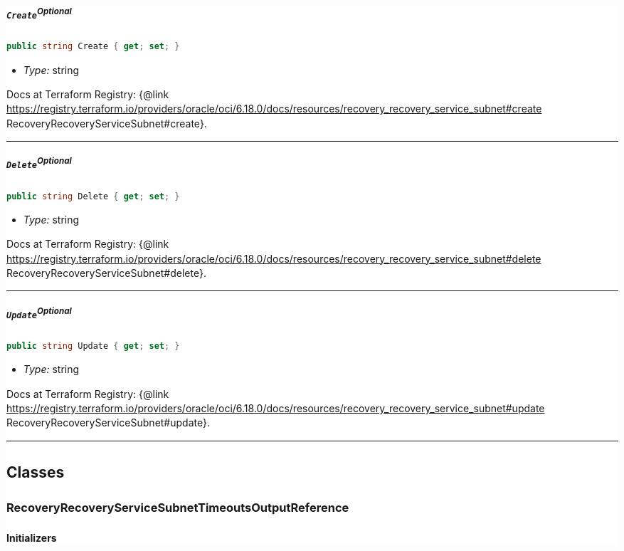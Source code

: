 
##### `Create`<sup>Optional</sup> <a name="Create" id="rhizo-co-terraform-provider-oci.recoveryRecoveryServiceSubnet.RecoveryRecoveryServiceSubnetTimeouts.property.create"></a>

```csharp
public string Create { get; set; }
```

- *Type:* string

Docs at Terraform Registry: {@link https://registry.terraform.io/providers/oracle/oci/6.18.0/docs/resources/recovery_recovery_service_subnet#create RecoveryRecoveryServiceSubnet#create}.

---

##### `Delete`<sup>Optional</sup> <a name="Delete" id="rhizo-co-terraform-provider-oci.recoveryRecoveryServiceSubnet.RecoveryRecoveryServiceSubnetTimeouts.property.delete"></a>

```csharp
public string Delete { get; set; }
```

- *Type:* string

Docs at Terraform Registry: {@link https://registry.terraform.io/providers/oracle/oci/6.18.0/docs/resources/recovery_recovery_service_subnet#delete RecoveryRecoveryServiceSubnet#delete}.

---

##### `Update`<sup>Optional</sup> <a name="Update" id="rhizo-co-terraform-provider-oci.recoveryRecoveryServiceSubnet.RecoveryRecoveryServiceSubnetTimeouts.property.update"></a>

```csharp
public string Update { get; set; }
```

- *Type:* string

Docs at Terraform Registry: {@link https://registry.terraform.io/providers/oracle/oci/6.18.0/docs/resources/recovery_recovery_service_subnet#update RecoveryRecoveryServiceSubnet#update}.

---

## Classes <a name="Classes" id="Classes"></a>

### RecoveryRecoveryServiceSubnetTimeoutsOutputReference <a name="RecoveryRecoveryServiceSubnetTimeoutsOutputReference" id="rhizo-co-terraform-provider-oci.recoveryRecoveryServiceSubnet.RecoveryRecoveryServiceSubnetTimeoutsOutputReference"></a>

#### Initializers <a name="Initializers" id="rhizo-co-terraform-provider-oci.recoveryRecoveryServiceSubnet.RecoveryRecoveryServiceSubnetTimeoutsOutputReference.Initializer"></a>
